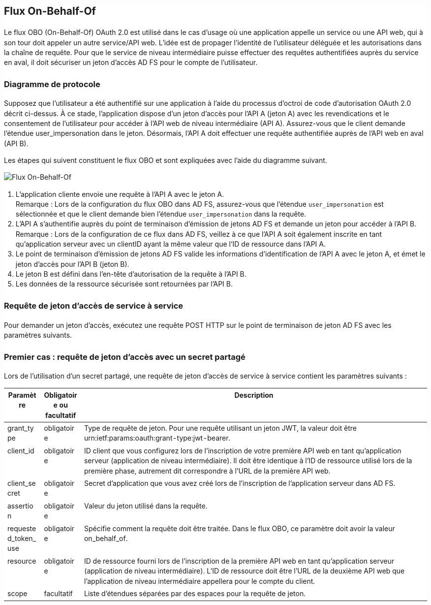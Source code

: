 ## <a name="on-behalf-of-flow"></a>Flux On-Behalf-Of 
 
Le flux OBO (On-Behalf-Of) OAuth 2.0 est utilisé dans le cas d’usage où une application appelle un service ou une API web, qui à son tour doit appeler un autre service/API web. L’idée est de propager l’identité de l’utilisateur déléguée et les autorisations dans la chaîne de requête. Pour que le service de niveau intermédiaire puisse effectuer des requêtes authentifiées auprès du service en aval, il doit sécuriser un jeton d’accès AD FS pour le compte de l’utilisateur.  
 
### <a name="protocol-diagram"></a>Diagramme de protocole 
Supposez que l’utilisateur a été authentifié sur une application à l’aide du processus d’octroi de code d’autorisation OAuth 2.0 décrit ci-dessus. À ce stade, l’application dispose d’un jeton d’accès pour l’API A (jeton A) avec les revendications et le consentement de l’utilisateur pour accéder à l’API web de niveau intermédiaire (API A). Assurez-vous que le client demande l’étendue user_impersonation dans le jeton. Désormais, l’API A doit effectuer une requête authentifiée auprès de l’API web en aval (API B). 

Les étapes qui suivent constituent le flux OBO et sont expliquées avec l’aide du diagramme suivant. 

![Flux On-Behalf-Of](media/adfs-scenarios-for-developers/obo.png)

  1. L’application cliente envoie une requête à l’API A avec le jeton A.  
  Remarque : Lors de la configuration du flux OBO dans AD FS, assurez-vous que l’étendue `user_impersonation` est sélectionnée et que le client demande bien l’étendue `user_impersonation` dans la requête. 
  2. L’API A s’authentifie auprès du point de terminaison d’émission de jetons AD FS et demande un jeton pour accéder à l’API B. Remarque : Lors de la configuration de ce flux dans AD FS, veillez à ce que l’API A soit également inscrite en tant qu’application serveur avec un clientID ayant la même valeur que l’ID de ressource dans l’API A.
  3. Le point de terminaison d’émission de jetons AD FS valide les informations d’identification de l’API A avec le jeton A, et émet le jeton d’accès pour l’API B (jeton B). 
  4. Le jeton B est défini dans l’en-tête d’autorisation de la requête à l’API B. 
  5. Les données de la ressource sécurisée sont retournées par l’API B. 

### <a name="service-to-service-access-token-request"></a>Requête de jeton d’accès de service à service 
 
Pour demander un jeton d’accès, exécutez une requête POST HTTP sur le point de terminaison de jeton AD FS avec les paramètres suivants.  


### <a name="first-case-access-token-request-with-a-shared-secret"></a>Premier cas : requête de jeton d’accès avec un secret partagé 
 
Lors de l’utilisation d’un secret partagé, une requête de jeton d’accès de service à service contient les paramètres suivants : 


|Paramètre|Obligatoire ou facultatif|Description|
|-----|-----|-----| 
|grant_type|obligatoire|Type de requête de jeton. Pour une requête utilisant un jeton JWT, la valeur doit être urn:ietf:params:oauth:grant-type:jwt-bearer.|  
|client_id|obligatoire|ID client que vous configurez lors de l’inscription de votre première API web en tant qu’application serveur (application de niveau intermédiaire). Il doit être identique à l’ID de ressource utilisé lors de la première phase, autrement dit correspondre à l’URL de la première API web.| 
|client_secret|obligatoire|Secret d’application que vous avez créé lors de l’inscription de l’application serveur dans AD FS.| 
|assertion|obligatoire|Valeur du jeton utilisé dans la requête.|  
|requested_token_use|obligatoire|Spécifie comment la requête doit être traitée. Dans le flux OBO, ce paramètre doit avoir la valeur on_behalf_of.| 
|resource|obligatoire|ID de ressource fourni lors de l’inscription de la première API web en tant qu’application serveur (application de niveau intermédiaire). L’ID de ressource doit être l’URL de la deuxième API web que l’application de niveau intermédiaire appellera pour le compte du client.|
|scope|facultatif|Liste d’étendues séparées par des espaces pour la requête de jeton.| 
